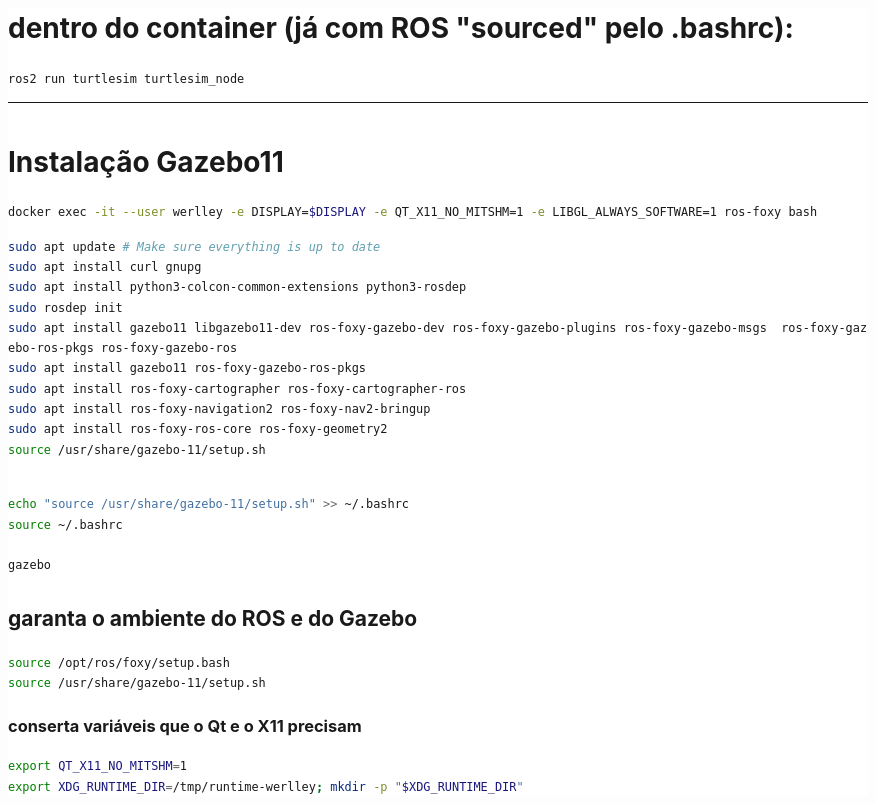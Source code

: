 # dentro do container (já com ROS "sourced" pelo .bashrc):
```bash
ros2 run turtlesim turtlesim_node
```










----------------------------------------------------------------------------------------------------
# Instalação Gazebo11


```bash
docker exec -it --user werlley -e DISPLAY=$DISPLAY -e QT_X11_NO_MITSHM=1 -e LIBGL_ALWAYS_SOFTWARE=1 ros-foxy bash
```

```bash
sudo apt update # Make sure everything is up to date
sudo apt install curl gnupg
sudo apt install python3-colcon-common-extensions python3-rosdep
sudo rosdep init
sudo apt install gazebo11 libgazebo11-dev ros-foxy-gazebo-dev ros-foxy-gazebo-plugins ros-foxy-gazebo-msgs  ros-foxy-gazebo-ros-pkgs ros-foxy-gazebo-ros
sudo apt install gazebo11 ros-foxy-gazebo-ros-pkgs
sudo apt install ros-foxy-cartographer ros-foxy-cartographer-ros
sudo apt install ros-foxy-navigation2 ros-foxy-nav2-bringup
sudo apt install ros-foxy-ros-core ros-foxy-geometry2
source /usr/share/gazebo-11/setup.sh
```

```bash

echo "source /usr/share/gazebo-11/setup.sh" >> ~/.bashrc
source ~/.bashrc

gazebo
```

## garanta o ambiente do ROS e do Gazebo

```bash
source /opt/ros/foxy/setup.bash
source /usr/share/gazebo-11/setup.sh
```

### conserta variáveis que o Qt e o X11 precisam

```bash
export QT_X11_NO_MITSHM=1
export XDG_RUNTIME_DIR=/tmp/runtime-werlley; mkdir -p "$XDG_RUNTIME_DIR"
```
